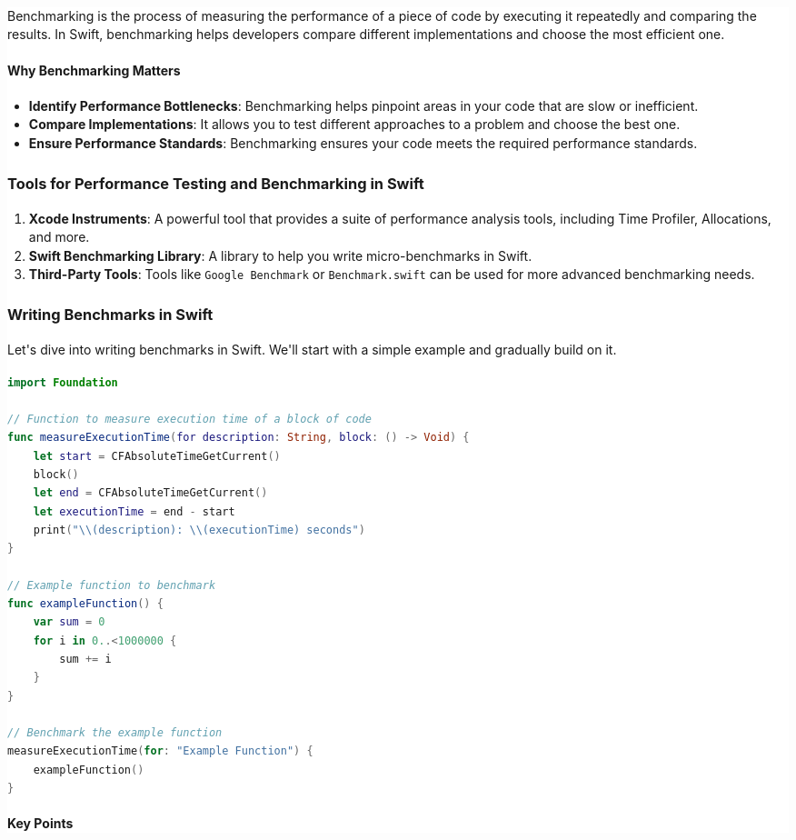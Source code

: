 Benchmarking is the process of measuring the performance of a piece of code by executing it repeatedly and comparing the results. In Swift, benchmarking helps developers compare different implementations and choose the most efficient one.

#### Why Benchmarking Matters

- **Identify Performance Bottlenecks**: Benchmarking helps pinpoint areas in your code that are slow or inefficient.
- **Compare Implementations**: It allows you to test different approaches to a problem and choose the best one.
- **Ensure Performance Standards**: Benchmarking ensures your code meets the required performance standards.

### Tools for Performance Testing and Benchmarking in Swift

1. **Xcode Instruments**: A powerful tool that provides a suite of performance analysis tools, including Time Profiler, Allocations, and more.
2. **Swift Benchmarking Library**: A library to help you write micro-benchmarks in Swift.
3. **Third-Party Tools**: Tools like `Google Benchmark` or `Benchmark.swift` can be used for more advanced benchmarking needs.

### Writing Benchmarks in Swift

Let's dive into writing benchmarks in Swift. We'll start with a simple example and gradually build on it.

```swift
import Foundation

// Function to measure execution time of a block of code
func measureExecutionTime(for description: String, block: () -> Void) {
    let start = CFAbsoluteTimeGetCurrent()
    block()
    let end = CFAbsoluteTimeGetCurrent()
    let executionTime = end - start
    print("\\(description): \\(executionTime) seconds")
}

// Example function to benchmark
func exampleFunction() {
    var sum = 0
    for i in 0..<1000000 {
        sum += i
    }
}

// Benchmark the example function
measureExecutionTime(for: "Example Function") {
    exampleFunction()
}
```

#### Key Points
